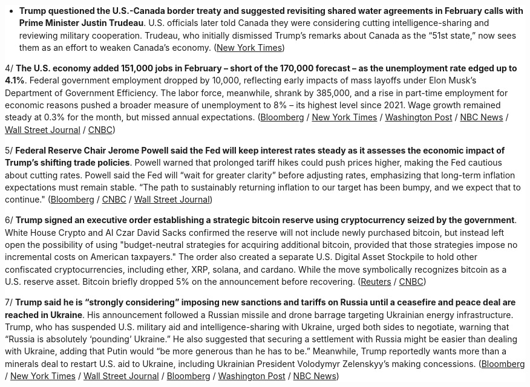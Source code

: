 * **Trump questioned the U.S.-Canada border treaty and suggested revisiting shared water agreements in February calls with Prime Minister Justin Trudeau**. U.S. officials later told Canada they were considering cutting intelligence-sharing and reviewing military cooperation. Trudeau, who initially dismissed Trump’s remarks about Canada as the “51st state,” now sees them as an effort to weaken Canada’s economy. ([New York Times](https://www.nytimes.com/2025/03/07/world/canada/trump-trudeau-canada-51st-state.html))

4/ **The U.S. economy added 151,000 jobs in February – short of the 170,000 forecast – as the unemployment rate edged up to 4.1%**. Federal government employment dropped by 10,000, reflecting early impacts of mass layoffs under Elon Musk’s Department of Government Efficiency. The labor force, meanwhile, shrank by 385,000, and a rise in part-time employment for economic reasons pushed a broader measure of unemployment to 8% – its highest level since 2021. Wage growth remained steady at 0.3% for the month, but missed annual expectations. ([Bloomberg](https://www.bloomberg.com/news/articles/2025-03-07/us-hiring-rises-at-solid-pace-unemployment-unexpectedly-higher) / [New York Times](https://www.nytimes.com/live/2025/03/07/business/jobs-report-february-economy) / [Washington Post](https://www.washingtonpost.com/business/2025/03/07/february-jobs-unemployment-rate/) / [NBC News](https://www.nbcnews.com/business/economy/february-jobs-report-what-numbers-say-about-economy-trump-second-term-rcna195015) / [Wall Street Journal](https://www.wsj.com/economy/jobs/jobs-report-february-2025-unemployment-economy-1e0d14a8) / [CNBC](https://www.cnbc.com/2025/03/07/jobs-report-february-2025.html))

5/ **Federal Reserve Chair Jerome Powell said the Fed will keep interest rates steady as it assesses the economic impact of Trump’s shifting trade policies**. Powell warned that prolonged tariff hikes could push prices higher, making the Fed cautious about cutting rates. Powell said the Fed will “wait for greater clarity” before adjusting rates, emphasizing that long-term inflation expectations must remain stable. “The path to sustainably returning inflation to our target has been bumpy, and we expect that to continue." ([Bloomberg](https://www.bloomberg.com/news/articles/2025-03-07/fed-s-powell-says-still-no-need-to-hurry-to-consider-rate-moves) / [CNBC](https://www.cnbc.com/2025/03/07/powell-says-fed-is-awaiting-greater-clarity-on-trump-policies-before-making-next-move-on-rates.html) / [Wall Street Journal](https://www.wsj.com/economy/central-banking/tariff-fights-keep-the-fed-in-a-holding-pattern-on-rates-17e96ea8))

6/ **Trump signed an executive order establishing a strategic bitcoin reserve using cryptocurrency seized by the government**. White House Crypto and AI Czar David Sacks confirmed the reserve will not include newly purchased bitcoin, but instead left open the possibility of using "budget-neutral strategies for acquiring additional bitcoin, provided that those strategies impose no incremental costs on American taxpayers." The order also created a separate U.S. Digital Asset Stockpile to hold other confiscated cryptocurrencies, including ether, XRP, solana, and cardano. While the move symbolically recognizes bitcoin as a U.S. reserve asset. Bitcoin briefly dropped 5% on the announcement before recovering. ([Reuters](https://www.reuters.com/technology/trump-signs-order-establish-strategic-bitcoin-reserve-white-house-crypto-czar-2025-03-07/) / [CNBC](https://www.cnbc.com/2025/03/06/trump-signs-executive-order-for-us-strategic-bitcoin-reserve.html))

7/ **Trump said he is “strongly considering” imposing new sanctions and tariffs on Russia until a ceasefire and peace deal are reached in Ukraine**. His announcement followed a Russian missile and drone barrage targeting Ukrainian energy infrastructure. Trump, who has suspended U.S. military aid and intelligence-sharing with Ukraine, urged both sides to negotiate, warning that “Russia is absolutely ‘pounding’ Ukraine.” He also suggested that securing a settlement with Russia might be easier than dealing with Ukraine, adding that Putin would “be more generous than he has to be.” Meanwhile, Trump reportedly wants more than a minerals deal to restart U.S. aid to Ukraine, including Ukrainian President Volodymyr Zelenskyy’s making concessions. ([Bloomberg](https://www.bloomberg.com/news/articles/2025-03-07/trump-threatens-new-banking-sanctions-on-russia-over-ukraine) / [New York Times](https://www.nytimes.com/2025/03/07/us/politics/trump-russia-sanctions-tariffs.html) / [Wall Street Journal](https://www.wsj.com/world/russia/trump-threatens-to-hit-russia-with-sanctions-6534bef8) / [Bloomberg](https://www.bloomberg.com/news/articles/2025-03-07/russia-s-putin-is-said-to-be-ready-to-agree-to-ukraine-truce-with-conditions) / [Washington Post](https://www.washingtonpost.com/politics/2025/03/07/trump-presidency-news/#link-LE4JODD7BRAO7KMMOCWAVCEP4A) / [NBC News](https://www.nbcnews.com/politics/national-security/trump-wants-see-just-minerals-deal-restart-aid-intel-ukraine-rcna195508))
